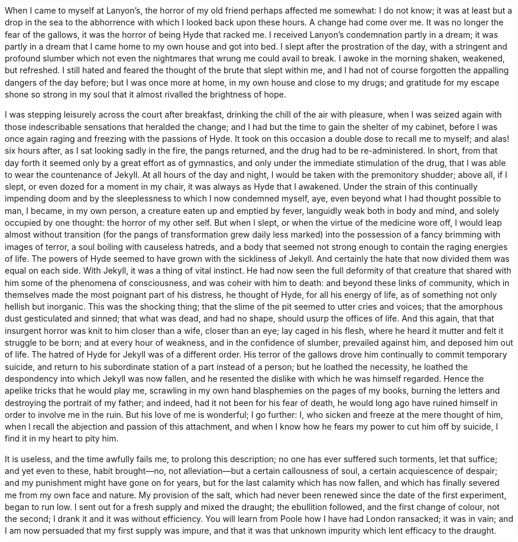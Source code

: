 When I came to myself at Lanyon’s, the horror of my old friend perhaps affected me somewhat: I do not know; it was at least but a drop in the sea to the abhorrence with which I looked back upon these hours. A change had come over me. It was no longer the fear of the gallows, it was the horror of being Hyde that racked me. I received Lanyon’s condemnation partly in a dream; it was partly in a dream that I came home to my own house and got into bed. I slept after the prostration of the day, with a stringent and profound slumber which not even the nightmares that wrung me could avail to break. I awoke in the morning shaken, weakened, but refreshed. I still hated and feared the thought of the brute that slept within me, and I had not of course forgotten the appalling dangers of the day before; but I was once more at home, in my own house and close to my drugs; and gratitude for my escape shone so strong in my soul that it almost rivalled the brightness of hope.

I was stepping leisurely across the court after breakfast, drinking the chill of the air with pleasure, when I was seized again with those indescribable sensations that heralded the change; and I had but the time to gain the shelter of my cabinet, before I was once again raging and freezing with the passions of Hyde. It took on this occasion a double dose to recall me to myself; and alas! six hours after, as I sat looking sadly in the fire, the pangs returned, and the drug had to be re-administered. In short, from that day forth it seemed only by a great effort as of gymnastics, and only under the immediate stimulation of the drug, that I was able to wear the countenance of Jekyll. At all hours of the day and night, I would be taken with the premonitory shudder; above all, if I slept, or even dozed for a moment in my chair, it was always as Hyde that I awakened. Under the strain of this continually impending doom and by the sleeplessness to which I now condemned myself, aye, even beyond what I had thought possible to man, I became, in my own person, a creature eaten up and emptied by fever, languidly weak both in body and mind, and solely occupied by one thought: the horror of my other self. But when I slept, or when the virtue of the medicine wore off, I would leap almost without transition \(for the pangs of transformation grew daily less marked\) into the possession of a fancy brimming with images of terror, a soul boiling with causeless hatreds, and a body that seemed not strong enough to contain the raging energies of life. The powers of Hyde seemed to have grown with the sickliness of Jekyll. And certainly the hate that now divided them was equal on each side. With Jekyll, it was a thing of vital instinct. He had now seen the full deformity of that creature that shared with him some of the phenomena of consciousness, and was coheir with him to death: and beyond these links of community, which in themselves made the most poignant part of his distress, he thought of Hyde, for all his energy of life, as of something not only hellish but inorganic. This was the shocking thing; that the slime of the pit seemed to utter cries and voices; that the amorphous dust gesticulated and sinned; that what was dead, and had no shape, should usurp the offices of life. And this again, that that insurgent horror was knit to him closer than a wife, closer than an eye; lay caged in his flesh, where he heard it mutter and felt it struggle to be born; and at every hour of weakness, and in the confidence of slumber, prevailed against him, and deposed him out of life. The hatred of Hyde for Jekyll was of a different order. His terror of the gallows drove him continually to commit temporary suicide, and return to his subordinate station of a part instead of a person; but he loathed the necessity, he loathed the despondency into which Jekyll was now fallen, and he resented the dislike with which he was himself regarded. Hence the apelike tricks that he would play me, scrawling in my own hand blasphemies on the pages of my books, burning the letters and destroying the portrait of my father; and indeed, had it not been for his fear of death, he would long ago have ruined himself in order to involve me in the ruin. But his love of me is wonderful; I go further: I, who sicken and freeze at the mere thought of him, when I recall the abjection and passion of this attachment, and when I know how he fears my power to cut him off by suicide, I find it in my heart to pity him.

It is useless, and the time awfully fails me, to prolong this description; no one has ever suffered such torments, let that suffice; and yet even to these, habit brought⁠—no, not alleviation⁠—but a certain callousness of soul, a certain acquiescence of despair; and my punishment might have gone on for years, but for the last calamity which has now fallen, and which has finally severed me from my own face and nature. My provision of the salt, which had never been renewed since the date of the first experiment, began to run low. I sent out for a fresh supply and mixed the draught; the ebullition followed, and the first change of colour, not the second; I drank it and it was without efficiency. You will learn from Poole how I have had London ransacked; it was in vain; and I am now persuaded that my first supply was impure, and that it was that unknown impurity which lent efficacy to the draught.
